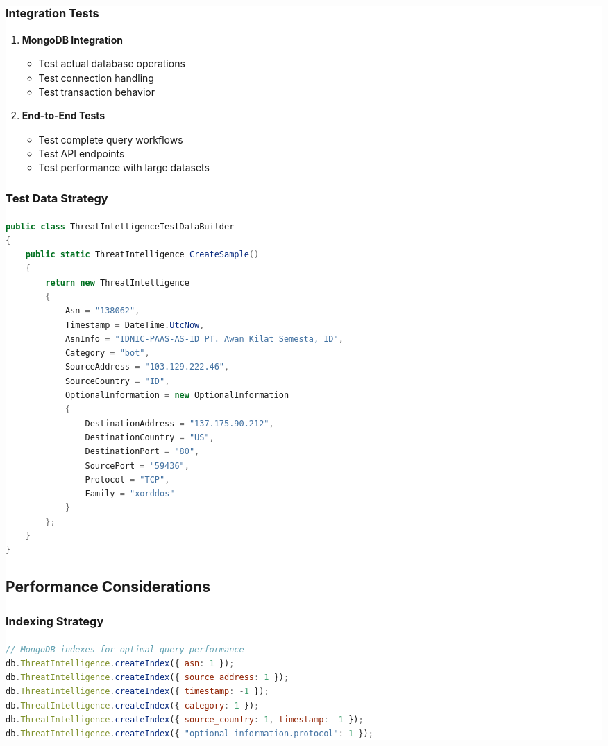 ### Integration Tests

1. **MongoDB Integration**

   - Test actual database operations
   - Test connection handling
   - Test transaction behavior

2. **End-to-End Tests**
   - Test complete query workflows
   - Test API endpoints
   - Test performance with large datasets

### Test Data Strategy

```csharp
public class ThreatIntelligenceTestDataBuilder
{
    public static ThreatIntelligence CreateSample()
    {
        return new ThreatIntelligence
        {
            Asn = "138062",
            Timestamp = DateTime.UtcNow,
            AsnInfo = "IDNIC-PAAS-AS-ID PT. Awan Kilat Semesta, ID",
            Category = "bot",
            SourceAddress = "103.129.222.46",
            SourceCountry = "ID",
            OptionalInformation = new OptionalInformation
            {
                DestinationAddress = "137.175.90.212",
                DestinationCountry = "US",
                DestinationPort = "80",
                SourcePort = "59436",
                Protocol = "TCP",
                Family = "xorddos"
            }
        };
    }
}
```

## Performance Considerations

### Indexing Strategy

```javascript
// MongoDB indexes for optimal query performance
db.ThreatIntelligence.createIndex({ asn: 1 });
db.ThreatIntelligence.createIndex({ source_address: 1 });
db.ThreatIntelligence.createIndex({ timestamp: -1 });
db.ThreatIntelligence.createIndex({ category: 1 });
db.ThreatIntelligence.createIndex({ source_country: 1, timestamp: -1 });
db.ThreatIntelligence.createIndex({ "optional_information.protocol": 1 });
```
